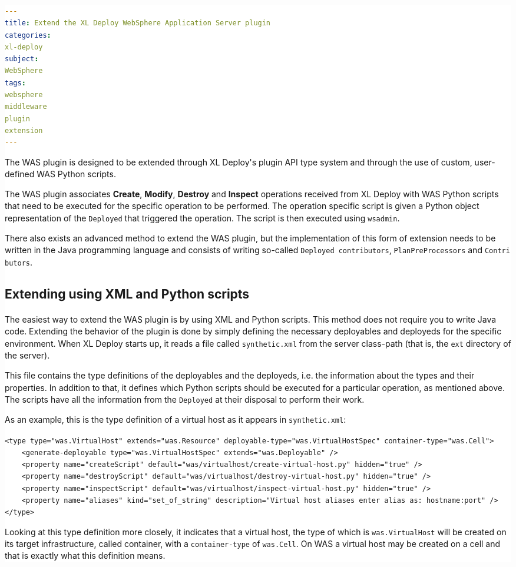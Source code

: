 ```yaml
---
title: Extend the XL Deploy WebSphere Application Server plugin
categories:
xl-deploy
subject:
WebSphere
tags:
websphere
middleware
plugin
extension
---
```


The WAS plugin is designed to be extended through XL Deploy's plugin API type system and through the use of custom, user-defined WAS
Python scripts.

The WAS plugin associates **Create**, **Modify**, **Destroy** and **Inspect** operations received from XL Deploy with WAS Python scripts that need to be executed for the specific operation to be performed. The operation specific script is given a Python object representation of the `Deployed` that triggered the operation. The script is then executed using `wsadmin`.

There also exists an advanced method to extend the WAS plugin, but the implementation of this form of extension needs to be written in the Java programming language and consists of writing so-called `Deployed contributors`, `PlanPreProcessors` and `Contributors`.

## Extending using XML and Python scripts

The easiest way to extend the WAS plugin is by using XML and Python scripts. This method does not require you to write Java code. Extending the behavior of the plugin is done by simply defining the necessary deployables and deployeds for the specific environment. When XL Deploy starts up, it reads a file called `synthetic.xml` from the server class-path (that is, the `ext` directory of the server).

This file contains the type definitions of the deployables and the deployeds, i.e. the information about the types and their properties. In addition to that, it defines which Python scripts should be executed for a particular operation, as mentioned above. The scripts have all the information from the `Deployed` at their disposal to perform their work.

As an example, this is the type definition of a virtual host as it appears in `synthetic.xml`:

    <type type="was.VirtualHost" extends="was.Resource" deployable-type="was.VirtualHostSpec" container-type="was.Cell">
        <generate-deployable type="was.VirtualHostSpec" extends="was.Deployable" />
        <property name="createScript" default="was/virtualhost/create-virtual-host.py" hidden="true" />
        <property name="destroyScript" default="was/virtualhost/destroy-virtual-host.py" hidden="true" />
        <property name="inspectScript" default="was/virtualhost/inspect-virtual-host.py" hidden="true" />
        <property name="aliases" kind="set_of_string" description="Virtual host aliases enter alias as: hostname:port" />
    </type>

Looking at this type definition more closely, it indicates that a virtual host, the type of which is `was.VirtualHost` will be created on its target infrastructure, called container, with a `container-type` of `was.Cell`. On WAS a virtual host may be created on a cell and that is exactly what this definition means.
